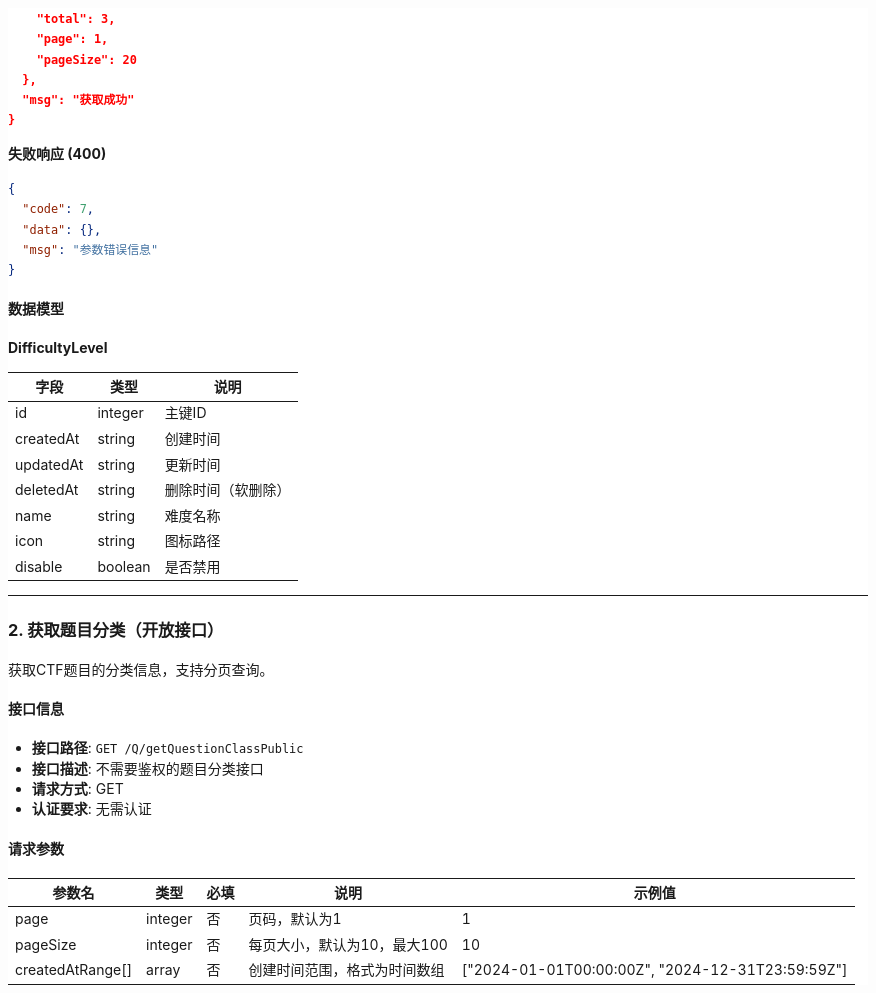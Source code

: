 ```json
    "total": 3,
    "page": 1,
    "pageSize": 20
  },
  "msg": "获取成功"
}
```

**失败响应 (400)**

```json
{
  "code": 7,
  "data": {},
  "msg": "参数错误信息"
}
```

#### 数据模型

**DifficultyLevel**

| 字段 | 类型 | 说明 |
|------|------|------|
| id | integer | 主键ID |
| createdAt | string | 创建时间 |
| updatedAt | string | 更新时间 |
| deletedAt | string | 删除时间（软删除） |
| name | string | 难度名称 |
| icon | string | 图标路径 |
| disable | boolean | 是否禁用 |

---

### 2. 获取题目分类（开放接口）

获取CTF题目的分类信息，支持分页查询。

#### 接口信息

- **接口路径**: `GET /Q/getQuestionClassPublic`
- **接口描述**: 不需要鉴权的题目分类接口
- **请求方式**: GET
- **认证要求**: 无需认证

#### 请求参数

| 参数名 | 类型 | 必填 | 说明 | 示例值 |
|--------|------|------|------|--------|
| page | integer | 否 | 页码，默认为1 | 1 |
| pageSize | integer | 否 | 每页大小，默认为10，最大100 | 10 |
| createdAtRange[] | array | 否 | 创建时间范围，格式为时间数组 | ["2024-01-01T00:00:00Z", "2024-12-31T23:59:59Z"] |
